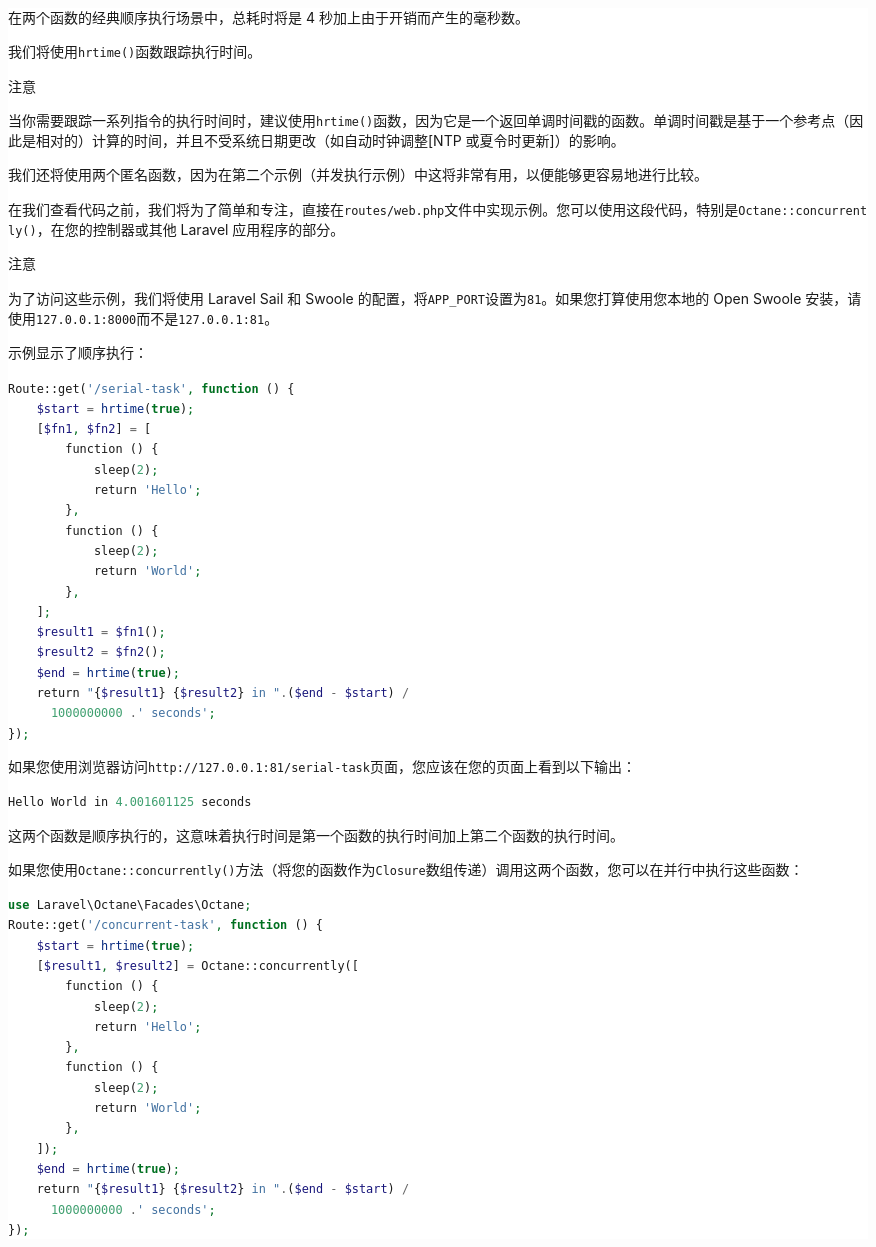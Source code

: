 在两个函数的经典顺序执行场景中，总耗时将是 4 秒加上由于开销而产生的毫秒数。

我们将使用`hrtime()`函数跟踪执行时间。

注意

当你需要跟踪一系列指令的执行时间时，建议使用`hrtime()`函数，因为它是一个返回单调时间戳的函数。单调时间戳是基于一个参考点（因此是相对的）计算的时间，并且不受系统日期更改（如自动时钟调整[NTP 或夏令时更新]）的影响。

我们还将使用两个匿名函数，因为在第二个示例（并发执行示例）中这将非常有用，以便能够更容易地进行比较。

在我们查看代码之前，我们将为了简单和专注，直接在`routes/web.php`文件中实现示例。您可以使用这段代码，特别是`Octane::concurrently()`，在您的控制器或其他 Laravel 应用程序的部分。

注意

为了访问这些示例，我们将使用 Laravel Sail 和 Swoole 的配置，将`APP_PORT`设置为`81`。如果您打算使用您本地的 Open Swoole 安装，请使用`127.0.0.1:8000`而不是`127.0.0.1:81`。

示例显示了顺序执行：

```php
Route::get('/serial-task', function () {
    $start = hrtime(true);
    [$fn1, $fn2] = [
        function () {
            sleep(2);
            return 'Hello';
        },
        function () {
            sleep(2);
            return 'World';
        },
    ];
    $result1 = $fn1();
    $result2 = $fn2();
    $end = hrtime(true);
    return "{$result1} {$result2} in ".($end - $start) /
      1000000000 .' seconds';
});
```

如果您使用浏览器访问`http://127.0.0.1:81/serial-task`页面，您应该在您的页面上看到以下输出：

```php
Hello World in 4.001601125 seconds
```

这两个函数是顺序执行的，这意味着执行时间是第一个函数的执行时间加上第二个函数的执行时间。

如果您使用`Octane::concurrently()`方法（将您的函数作为`Closure`数组传递）调用这两个函数，您可以在并行中执行这些函数：

```php
use Laravel\Octane\Facades\Octane;
Route::get('/concurrent-task', function () {
    $start = hrtime(true);
    [$result1, $result2] = Octane::concurrently([
        function () {
            sleep(2);
            return 'Hello';
        },
        function () {
            sleep(2);
            return 'World';
        },
    ]);
    $end = hrtime(true);
    return "{$result1} {$result2} in ".($end - $start) /
      1000000000 .' seconds';
});
```